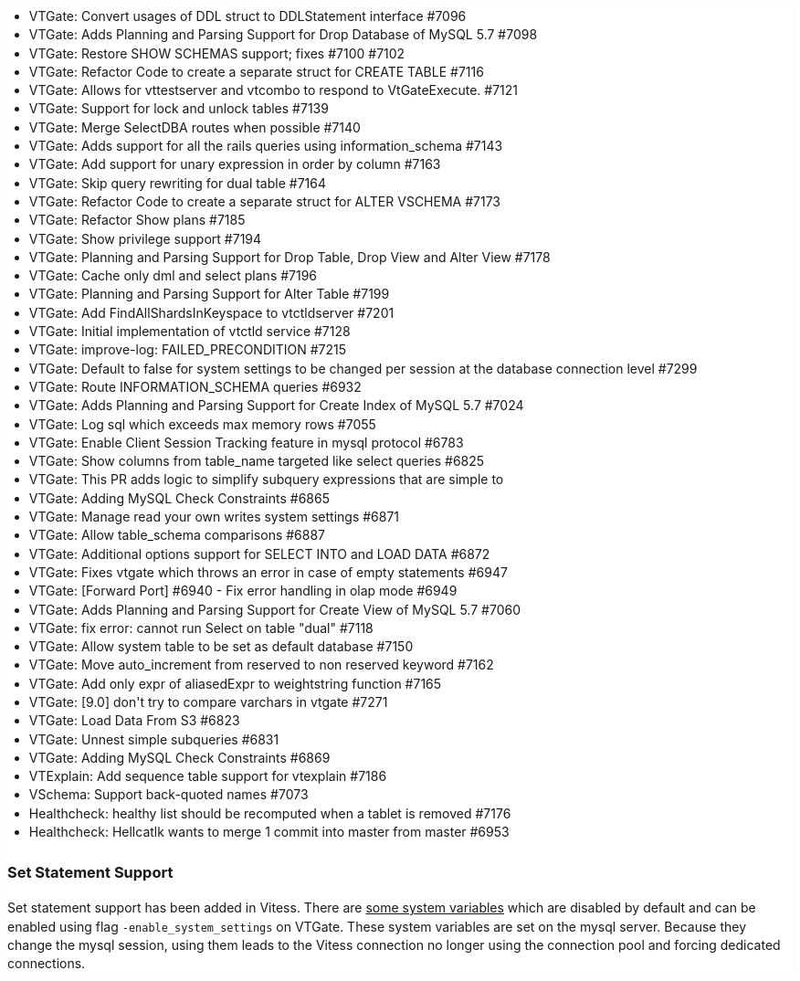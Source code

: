 * VTGate: Convert usages of DDL struct to DDLStatement interface #7096
* VTGate: Adds Planning and Parsing Support for Drop Database of MySQL 5.7 #7098
* VTGate: Restore SHOW SCHEMAS support; fixes #7100 #7102
* VTGate: Refactor Code to create a separate struct for CREATE TABLE #7116
* VTGate: Allows for vttestserver and vtcombo to respond to VtGateExecute. #7121
* VTGate: Support for lock and unlock tables #7139
* VTGate: Merge SelectDBA routes when possible #7140
* VTGate: Adds support for all the rails queries using information_schema #7143
* VTGate: Add support for unary expression in order by column #7163
* VTGate: Skip query rewriting for dual table #7164
* VTGate: Refactor Code to create a separate struct for ALTER VSCHEMA #7173
* VTGate: Refactor Show plans #7185
* VTGate: Show privilege support #7194
* VTGate: Planning and Parsing Support for Drop Table, Drop View and Alter View #7178
* VTGate: Cache only dml and select plans #7196
* VTGate: Planning and Parsing Support for Alter Table #7199
* VTGate: Add FindAllShardsInKeyspace to vtctldserver #7201
* VTGate: Initial implementation of vtctld service #7128
* VTGate: improve-log: FAILED_PRECONDITION #7215
* VTGate: Default to false for system settings to be changed per session at the database connection level #7299
* VTGate: Route INFORMATION_SCHEMA queries #6932
* VTGate: Adds Planning and Parsing Support for Create Index of MySQL 5.7 #7024
* VTGate: Log sql which exceeds max memory rows #7055
* VTGate: Enable Client Session Tracking feature in mysql protocol #6783
* VTGate: Show columns from table_name targeted like select queries #6825
* VTGate: This PR adds logic to simplify subquery expressions that are simple to
* VTGate: Adding MySQL Check Constraints #6865
* VTGate: Manage read your own writes system settings #6871
* VTGate: Allow table_schema comparisons #6887
* VTGate: Additional options support for SELECT INTO and LOAD DATA #6872
* VTGate: Fixes vtgate which throws an error in case of empty statements #6947
* VTGate: [Forward Port] #6940 - Fix error handling in olap mode #6949
* VTGate: Adds Planning and Parsing Support for Create View of MySQL 5.7 #7060
* VTGate: fix error: cannot run Select on table "dual" #7118
* VTGate: Allow system table to be set as default database #7150
* VTGate: Move auto_increment from reserved to non reserved keyword #7162
* VTGate: Add only expr of aliasedExpr to weightstring function #7165
* VTGate: [9.0] don't try to compare varchars in vtgate #7271
* VTGate: Load Data From S3 #6823
* VTGate: Unnest simple subqueries #6831
* VTGate: Adding MySQL Check Constraints #6869
* VTExplain: Add sequence table support for vtexplain #7186
* VSchema: Support back-quoted names #7073
* Healthcheck: healthy list should be recomputed when a tablet is removed #7176
* Healthcheck: Hellcatlk wants to merge 1 commit into master from master #6953

### Set Statement Support 

Set statement support has been added in Vitess. There are [some system variables](https://github.com/vitessio/vitess/blob/master/go/vt/sysvars/sysvars.go#L147,L190) which are disabled by default and can be enabled using flag `-enable_system_settings` on VTGate. These system variables are set on the mysql server. Because they change the mysql session, using them leads to the Vitess connection no longer using the connection pool and forcing dedicated connections.
